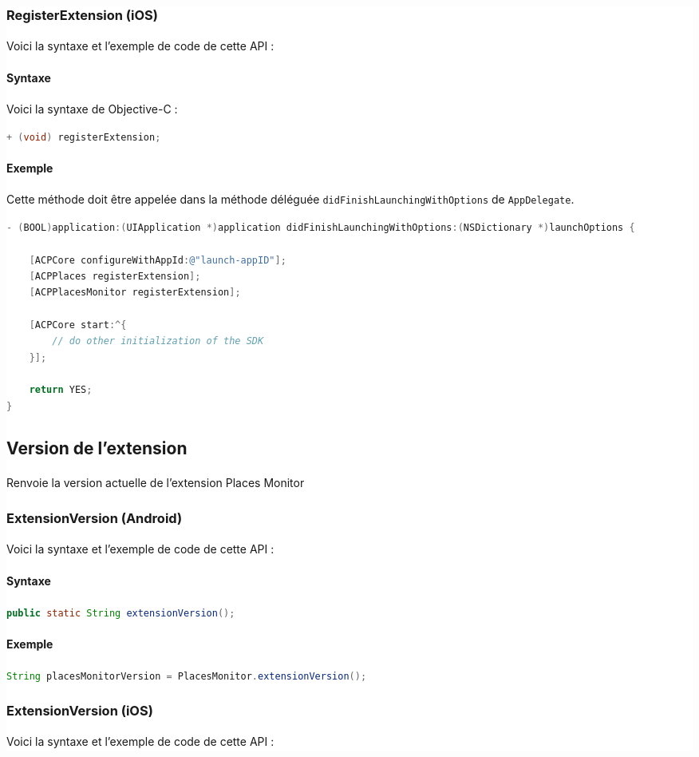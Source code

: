 ### RegisterExtension (iOS)

Voici la syntaxe et l’exemple de code de cette API :

#### Syntaxe

Voici la syntaxe de Objective-C :

```objective-c
+ (void) registerExtension;
```

#### Exemple

Cette méthode doit être appelée dans la méthode déléguée `didFinishLaunchingWithOptions` de `AppDelegate`.

```objective-c
- (BOOL)application:(UIApplication *)application didFinishLaunchingWithOptions:(NSDictionary *)launchOptions {

    [ACPCore configureWithAppId:@"launch-appID"];    
    [ACPPlaces registerExtension];    
    [ACPPlacesMonitor registerExtension];

    [ACPCore start:^{
        // do other initialization of the SDK
    }];

    return YES;
}
```

## Version de l’extension

Renvoie la version actuelle de l’extension Places Monitor

### ExtensionVersion (Android)

Voici la syntaxe et l’exemple de code de cette API :

#### Syntaxe

```java
public static String extensionVersion();
```

#### Exemple

```java
String placesMonitorVersion = PlacesMonitor.extensionVersion();
```

### ExtensionVersion (iOS)

Voici la syntaxe et l’exemple de code de cette API :
